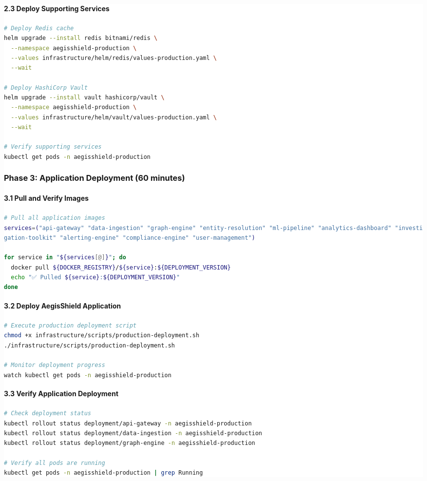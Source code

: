 #### 2.3 Deploy Supporting Services
```bash
# Deploy Redis cache
helm upgrade --install redis bitnami/redis \
  --namespace aegisshield-production \
  --values infrastructure/helm/redis/values-production.yaml \
  --wait

# Deploy HashiCorp Vault
helm upgrade --install vault hashicorp/vault \
  --namespace aegisshield-production \
  --values infrastructure/helm/vault/values-production.yaml \
  --wait

# Verify supporting services
kubectl get pods -n aegisshield-production
```

### Phase 3: Application Deployment (60 minutes)

#### 3.1 Pull and Verify Images
```bash
# Pull all application images
services=("api-gateway" "data-ingestion" "graph-engine" "entity-resolution" "ml-pipeline" "analytics-dashboard" "investigation-toolkit" "alerting-engine" "compliance-engine" "user-management")

for service in "${services[@]}"; do
  docker pull ${DOCKER_REGISTRY}/${service}:${DEPLOYMENT_VERSION}
  echo "✅ Pulled ${service}:${DEPLOYMENT_VERSION}"
done
```

#### 3.2 Deploy AegisShield Application
```bash
# Execute production deployment script
chmod +x infrastructure/scripts/production-deployment.sh
./infrastructure/scripts/production-deployment.sh

# Monitor deployment progress
watch kubectl get pods -n aegisshield-production
```

#### 3.3 Verify Application Deployment
```bash
# Check deployment status
kubectl rollout status deployment/api-gateway -n aegisshield-production
kubectl rollout status deployment/data-ingestion -n aegisshield-production
kubectl rollout status deployment/graph-engine -n aegisshield-production

# Verify all pods are running
kubectl get pods -n aegisshield-production | grep Running
```
